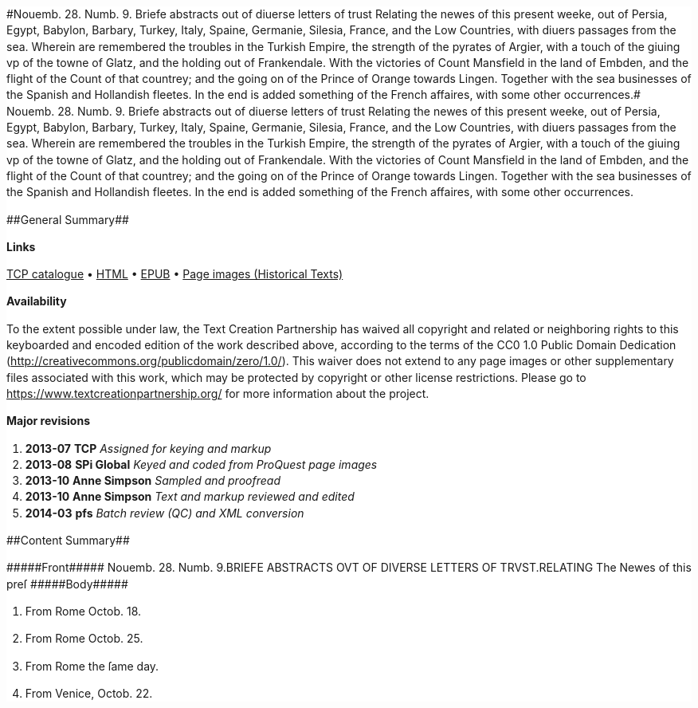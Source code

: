 #Nouemb. 28. Numb. 9. Briefe abstracts out of diuerse letters of trust Relating the newes of this present weeke, out of Persia, Egypt, Babylon, Barbary, Turkey, Italy, Spaine, Germanie, Silesia, France, and the Low Countries, with diuers passages from the sea. Wherein are remembered the troubles in the Turkish Empire, the strength of the pyrates of Argier, with a touch of the giuing vp of the towne of Glatz, and the holding out of Frankendale. With the victories of Count Mansfield in the land of Embden, and the flight of the Count of that countrey; and the going on of the Prince of Orange towards Lingen. Together with the sea businesses of the Spanish and Hollandish fleetes. In the end is added something of the French affaires, with some other occurrences.#
Nouemb. 28. Numb. 9. Briefe abstracts out of diuerse letters of trust Relating the newes of this present weeke, out of Persia, Egypt, Babylon, Barbary, Turkey, Italy, Spaine, Germanie, Silesia, France, and the Low Countries, with diuers passages from the sea. Wherein are remembered the troubles in the Turkish Empire, the strength of the pyrates of Argier, with a touch of the giuing vp of the towne of Glatz, and the holding out of Frankendale. With the victories of Count Mansfield in the land of Embden, and the flight of the Count of that countrey; and the going on of the Prince of Orange towards Lingen. Together with the sea businesses of the Spanish and Hollandish fleetes. In the end is added something of the French affaires, with some other occurrences.

##General Summary##

**Links**

[TCP catalogue](http://www.ota.ox.ac.uk/tcp/)  • 
[HTML](http://tei.it.ox.ac.uk/tcp/Texts-HTML/free/A08/A08169.html)  • 
[EPUB](http://tei.it.ox.ac.uk/tcp/Texts-EPUB/free/A08/A08169.epub) • 
[Page images (Historical Texts)](https://historicaltexts.jisc.ac.uk/eebo-99850818e)

**Availability**

To the extent possible under law, the Text Creation Partnership has waived all copyright and related or neighboring rights to this keyboarded and encoded edition of the work described above, according to the terms of the CC0 1.0 Public Domain Dedication (http://creativecommons.org/publicdomain/zero/1.0/). This waiver does not extend to any page images or other supplementary files associated with this work, which may be protected by copyright or other license restrictions. Please go to https://www.textcreationpartnership.org/ for more information about the project.

**Major revisions**

1. __2013-07__ __TCP__ *Assigned for keying and markup*
1. __2013-08__ __SPi Global__ *Keyed and coded from ProQuest page images*
1. __2013-10__ __Anne Simpson__ *Sampled and proofread*
1. __2013-10__ __Anne Simpson__ *Text and markup reviewed and edited*
1. __2014-03__ __pfs__ *Batch review (QC) and XML conversion*

##Content Summary##

#####Front#####
Nouemb. 28. Numb. 9.BRIEFE ABSTRACTS OVT OF DIVERSE LETTERS OF TRVST.RELATING The Newes of this preſ
#####Body#####

1. From Rome Octob. 18.

1. From Rome Octob. 25.

1. From Rome the ſame day.

1. From Venice, Octob. 22.

